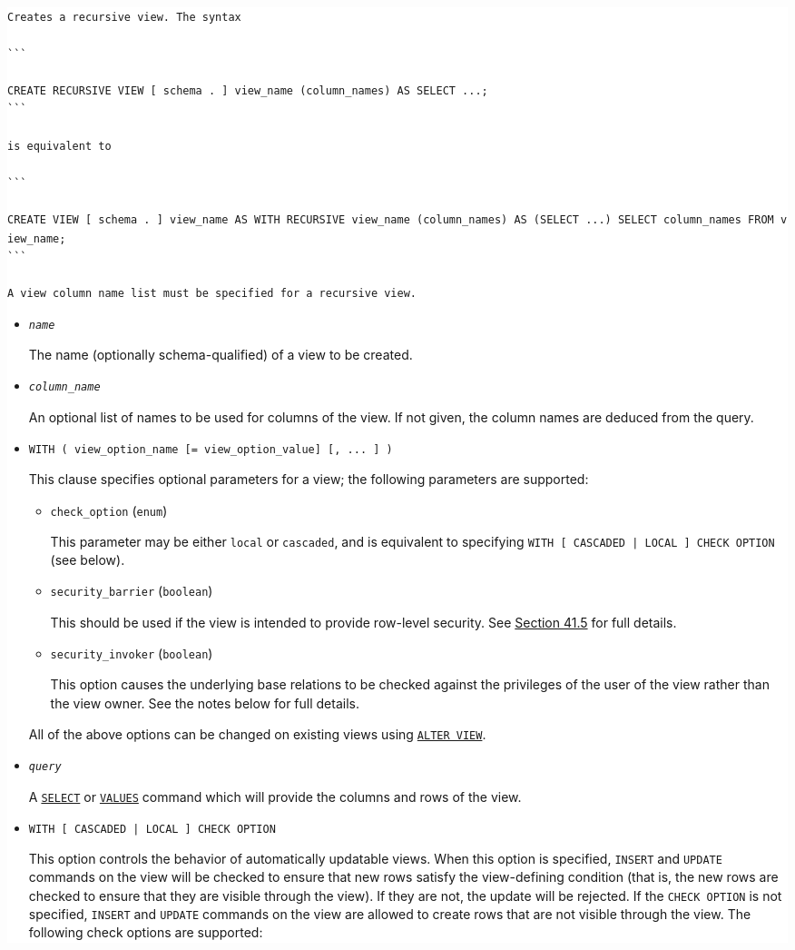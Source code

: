     Creates a recursive view. The syntax

    ```

    CREATE RECURSIVE VIEW [ schema . ] view_name (column_names) AS SELECT ...;
    ```

    is equivalent to

    ```

    CREATE VIEW [ schema . ] view_name AS WITH RECURSIVE view_name (column_names) AS (SELECT ...) SELECT column_names FROM view_name;
    ```

    A view column name list must be specified for a recursive view.

*   *`name`*

    The name (optionally schema-qualified) of a view to be created.

*   *`column_name`*

    An optional list of names to be used for columns of the view. If not given, the column names are deduced from the query.

*   `WITH ( view_option_name [= view_option_value] [, ... ] )`

    This clause specifies optional parameters for a view; the following parameters are supported:

    *   `check_option` (`enum`)

        This parameter may be either `local` or `cascaded`, and is equivalent to specifying `WITH [ CASCADED | LOCAL ] CHECK OPTION` (see below).

    *   `security_barrier` (`boolean`)

        This should be used if the view is intended to provide row-level security. See [Section 41.5](rules-privileges.html "41.5. Rules and Privileges") for full details.

    *   `security_invoker` (`boolean`)

        This option causes the underlying base relations to be checked against the privileges of the user of the view rather than the view owner. See the notes below for full details.

    All of the above options can be changed on existing views using [`ALTER VIEW`](sql-alterview.html "ALTER VIEW").

*   *`query`*

    A [`SELECT`](sql-select.html "SELECT") or [`VALUES`](sql-values.html "VALUES") command which will provide the columns and rows of the view.

*   `WITH [ CASCADED | LOCAL ] CHECK OPTION`[]()[]()

    This option controls the behavior of automatically updatable views. When this option is specified, `INSERT` and `UPDATE` commands on the view will be checked to ensure that new rows satisfy the view-defining condition (that is, the new rows are checked to ensure that they are visible through the view). If they are not, the update will be rejected. If the `CHECK OPTION` is not specified, `INSERT` and `UPDATE` commands on the view are allowed to create rows that are not visible through the view. The following check options are supported:
